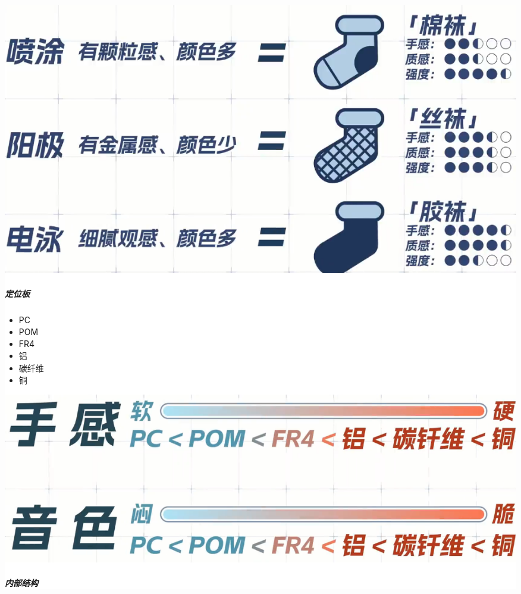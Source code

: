 ![alt text](AAA_PictureDir_装机/铝外壳处理手感区别.png)

##### 定位板

- PC
- POM
- FR4
- 铝
- 碳纤维
- 铜

![alt text](AAA_PictureDir_装机/定位板材质对手感音色的影响.png)

##### 内部结构
